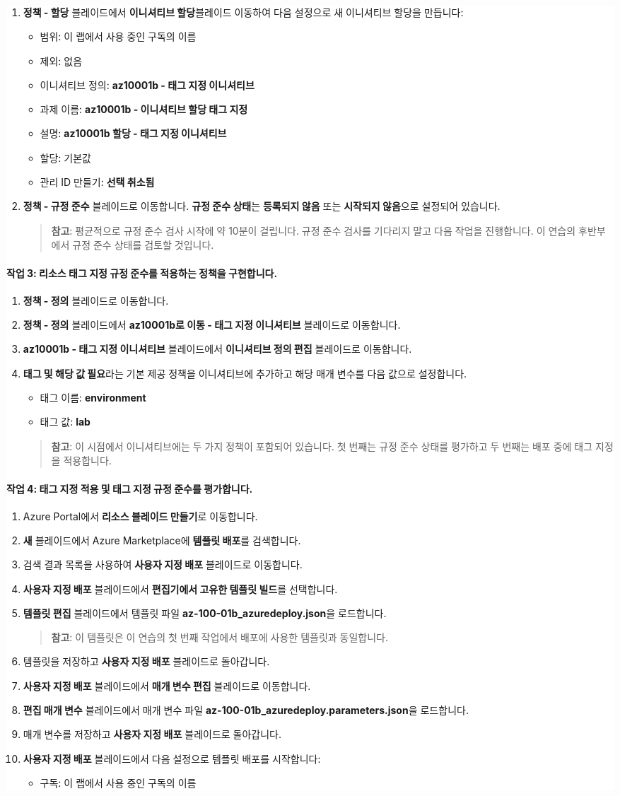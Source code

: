 1. **정책 - 할당** 블레이드에서 **이니셔티브 할당**블레이드 이동하여 다음 설정으로 새 이니셔티브 할당을 만듭니다:

    - 범위: 이 랩에서 사용 중인 구독의 이름

    - 제외: 없음 

    - 이니셔티브 정의: **az10001b - 태그 지정 이니셔티브**

    - 과제 이름: **az10001b - 이니셔티브 할당 태그 지정**

    - 설명: **az10001b 할당 - 태그 지정 이니셔티브**

    - 할당: 기본값

    - 관리 ID 만들기: **선택 취소됨**

1. **정책 - 규정 준수** 블레이드로 이동합니다. **규정 준수 상태**는 **등록되지 않음** 또는 **시작되지 않음**으로 설정되어 있습니다.

   > **참고**: 평균적으로 규정 준수 검사 시작에 약 10분이 걸립니다. 규정 준수 검사를 기다리지 말고 다음 작업을 진행합니다. 이 연습의 후반부에서 규정 준수 상태를 검토할 것입니다.


#### 작업 3: 리소스 태그 지정 규정 준수를 적용하는 정책을 구현합니다.

1. **정책 - 정의** 블레이드로 이동합니다.

1. **정책 - 정의** 블레이드에서 **az10001b로 이동 - 태그 지정 이니셔티브** 블레이드로 이동합니다.

1. **az10001b - 태그 지정 이니셔티브** 블레이드에서 **이니셔티브 정의 편집** 블레이드로 이동합니다.

1. **태그 및 해당 값 필요**라는 기본 제공 정책을 이니셔티브에 추가하고 해당 매개 변수를 다음 값으로 설정합니다.

    - 태그 이름: **environment**

    - 태그 값: **lab**

   > **참고**: 이 시점에서 이니셔티브에는 두 가지 정책이 포함되어 있습니다. 첫 번째는 규정 준수 상태를 평가하고 두 번째는 배포 중에 태그 지정을 적용합니다. 


#### 작업 4: 태그 지정 적용 및 태그 지정 규정 준수를 평가합니다.

1. Azure Portal에서 **리소스 블레이드 만들기**로 이동합니다.

1. **새** 블레이드에서 Azure Marketplace에 **템플릿 배포**를 검색합니다.

1. 검색 결과 목록을 사용하여 **사용자 지정 배포** 블레이드로 이동합니다.

1. **사용자 지정 배포** 블레이드에서 **편집기에서 고유한 템플릿 빌드**를 선택합니다.

1. **템플릿 편집** 블레이드에서 템플릿 파일 **az-100-01b_azuredeploy.json**을 로드합니다. 

   > **참고**: 이 템플릿은 이 연습의 첫 번째 작업에서 배포에 사용한 템플릿과 동일합니다. 

1. 템플릿을 저장하고 **사용자 지정 배포** 블레이드로 돌아갑니다. 

1. **사용자 지정 배포** 블레이드에서 **매개 변수 편집** 블레이드로 이동합니다.

1. **편집 매개 변수** 블레이드에서 매개 변수 파일 **az-100-01b_azuredeploy.parameters.json**을 로드합니다. 

1. 매개 변수를 저장하고 **사용자 지정 배포** 블레이드로 돌아갑니다. 

1. **사용자 지정 배포** 블레이드에서 다음 설정으로 템플릿 배포를 시작합니다:

    - 구독: 이 랩에서 사용 중인 구독의 이름
